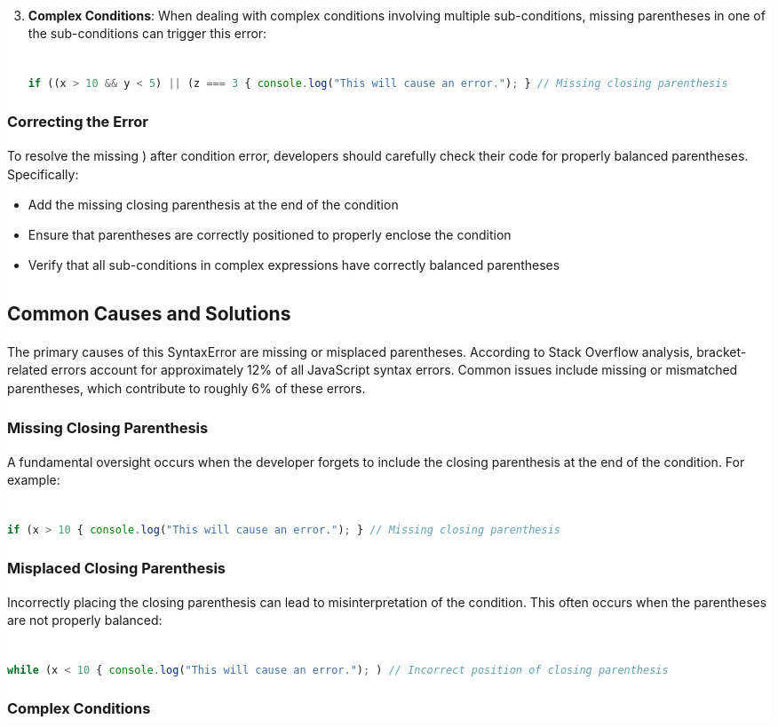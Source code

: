 3. **Complex Conditions**: When dealing with complex conditions involving multiple sub-conditions, missing parentheses in one of the sub-conditions can trigger this error:

   ```javascript

   if ((x > 10 && y < 5) || (z === 3 { console.log("This will cause an error."); } // Missing closing parenthesis

   ```


### Correcting the Error

To resolve the missing ) after condition error, developers should carefully check their code for properly balanced parentheses. Specifically:

- Add the missing closing parenthesis at the end of the condition

- Ensure that parentheses are correctly positioned to properly enclose the condition

- Verify that all sub-conditions in complex expressions have correctly balanced parentheses


## Common Causes and Solutions

The primary causes of this SyntaxError are missing or misplaced parentheses. According to Stack Overflow analysis, bracket-related errors account for approximately 12% of all JavaScript syntax errors. Common issues include missing or mismatched parentheses, which contribute to roughly 6% of these errors.


### Missing Closing Parenthesis

A fundamental oversight occurs when the developer forgets to include the closing parenthesis at the end of the condition. For example:

```javascript

if (x > 10 { console.log("This will cause an error."); } // Missing closing parenthesis

```


### Misplaced Closing Parenthesis

Incorrectly placing the closing parenthesis can lead to misinterpretation of the condition. This often occurs when the parentheses are not properly balanced:

```javascript

while (x < 10 { console.log("This will cause an error."); ) // Incorrect position of closing parenthesis

```


### Complex Conditions

